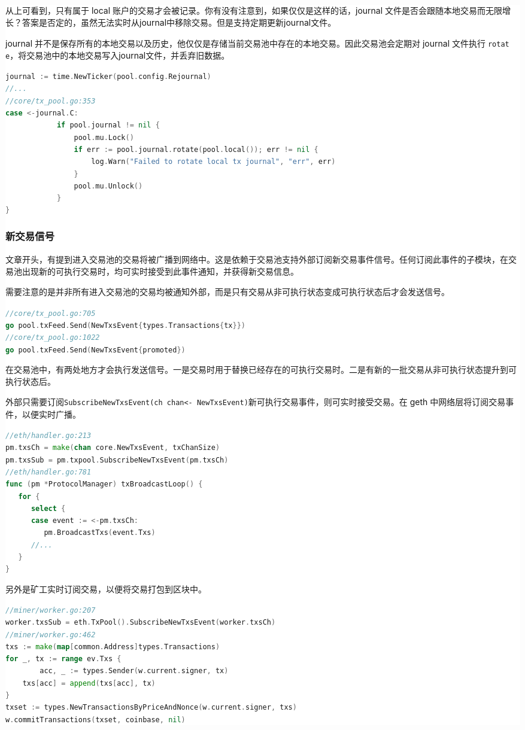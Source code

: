 从上可看到，只有属于 local 账户的交易才会被记录。你有没有注意到，如果仅仅是这样的话，journal 文件是否会跟随本地交易而无限增长？答案是否定的，虽然无法实时从journal中移除交易。但是支持定期更新journal文件。

journal 并不是保存所有的本地交易以及历史，他仅仅是存储当前交易池中存在的本地交易。因此交易池会定期对 journal 文件执行 `rotate`，将交易池中的本地交易写入journal文件，并丢弃旧数据。

```go
journal := time.NewTicker(pool.config.Rejournal)
//...
//core/tx_pool.go:353
case <-journal.C:
			if pool.journal != nil {
				pool.mu.Lock()
				if err := pool.journal.rotate(pool.local()); err != nil {
					log.Warn("Failed to rotate local tx journal", "err", err)
				}
				pool.mu.Unlock()
			}
}
```

### 新交易信号

文章开头，有提到进入交易池的交易将被广播到网络中。这是依赖于交易池支持外部订阅新交易事件信号。任何订阅此事件的子模块，在交易池出现新的可执行交易时，均可实时接受到此事件通知，并获得新交易信息。

需要注意的是并非所有进入交易池的交易均被通知外部，而是只有交易从非可执行状态变成可执行状态后才会发送信号。

```go
//core/tx_pool.go:705
go pool.txFeed.Send(NewTxsEvent{types.Transactions{tx}})
//core/tx_pool.go:1022
go pool.txFeed.Send(NewTxsEvent{promoted})
```

在交易池中，有两处地方才会执行发送信号。一是交易时用于替换已经存在的可执行交易时。二是有新的一批交易从非可执行状态提升到可执行状态后。

外部只需要订阅`SubscribeNewTxsEvent(ch chan<- NewTxsEvent)`新可执行交易事件，则可实时接受交易。在 geth 中网络层将订阅交易事件，以便实时广播。

```go
//eth/handler.go:213
pm.txsCh = make(chan core.NewTxsEvent, txChanSize)
pm.txsSub = pm.txpool.SubscribeNewTxsEvent(pm.txsCh)
//eth/handler.go:781
func (pm *ProtocolManager) txBroadcastLoop() {
   for {
      select {
      case event := <-pm.txsCh:
         pm.BroadcastTxs(event.Txs)
      //...
   }
}
```

另外是矿工实时订阅交易，以便将交易打包到区块中。

```go
//miner/worker.go:207
worker.txsSub = eth.TxPool().SubscribeNewTxsEvent(worker.txsCh)
//miner/worker.go:462
txs := make(map[common.Address]types.Transactions)
for _, tx := range ev.Txs {
		acc, _ := types.Sender(w.current.signer, tx)
   	txs[acc] = append(txs[acc], tx)
}
txset := types.NewTransactionsByPriceAndNonce(w.current.signer, txs)
w.commitTransactions(txset, coinbase, nil)
```
